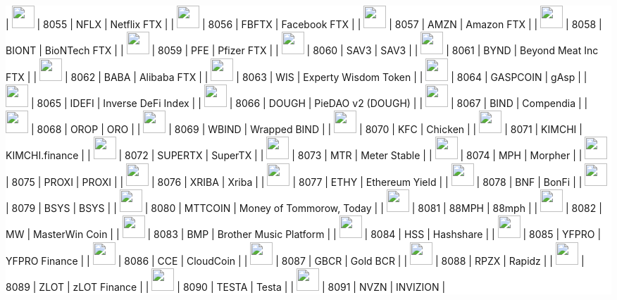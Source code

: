 | <img src="https://resources.cryptocompare.com/asset-management/8055/1698778616877.png" width="32" height="32"> | 8055 | NFLX | Netflix FTX |
| <img src="https://resources.cryptocompare.com/asset-management/8056/1698778617368.png" width="32" height="32"> | 8056 | FBFTX | Facebook FTX |
| <img src="https://resources.cryptocompare.com/asset-management/8057/1698778618031.png" width="32" height="32"> | 8057 | AMZN | Amazon FTX |
| <img src="https://resources.cryptocompare.com/asset-management/8058/1698778618520.png" width="32" height="32"> | 8058 | BIONT | BioNTech FTX |
| <img src="https://resources.cryptocompare.com/asset-management/8059/1698778619019.png" width="32" height="32"> | 8059 | PFE | Pfizer FTX |
| <img src="https://resources.cryptocompare.com/asset-management/8060/1698778619527.png" width="32" height="32"> | 8060 | SAV3 | SAV3 |
| <img src="https://resources.cryptocompare.com/asset-management/8061/1698778620069.png" width="32" height="32"> | 8061 | BYND | Beyond Meat Inc FTX |
| <img src="https://resources.cryptocompare.com/asset-management/8062/1698778620543.png" width="32" height="32"> | 8062 | BABA | Alibaba FTX |
| <img src="https://resources.cryptocompare.com/asset-management/8063/1698778621058.png" width="32" height="32"> | 8063 | WIS | Experty Wisdom Token |
| <img src="https://resources.cryptocompare.com/asset-management/8064/1698778621628.png" width="32" height="32"> | 8064 | GASPCOIN | gAsp |
| <img src="https://resources.cryptocompare.com/asset-management/8065/1698778622237.png" width="32" height="32"> | 8065 | IDEFI | Inverse DeFi Index |
| <img src="https://resources.cryptocompare.com/asset-management/8066/1698778622818.png" width="32" height="32"> | 8066 | DOUGH | PieDAO v2 (DOUGH) |
| <img src="https://resources.cryptocompare.com/asset-management/8067/1698778623482.png" width="32" height="32"> | 8067 | BIND | Compendia |
| <img src="https://resources.cryptocompare.com/asset-management/8068/1698778624086.png" width="32" height="32"> | 8068 | OROP | ORO |
| <img src="https://resources.cryptocompare.com/asset-management/8069/1698778624627.png" width="32" height="32"> | 8069 | WBIND | Wrapped BIND |
| <img src="https://resources.cryptocompare.com/asset-management/8070/1698778625296.png" width="32" height="32"> | 8070 | KFC | Chicken |
| <img src="https://resources.cryptocompare.com/asset-management/8071/1698778625867.png" width="32" height="32"> | 8071 | KIMCHI | KIMCHI.finance |
| <img src="https://resources.cryptocompare.com/asset-management/8072/1698778626439.png" width="32" height="32"> | 8072 | SUPERTX | SuperTX |
| <img src="https://resources.cryptocompare.com/asset-management/8073/1698778626996.png" width="32" height="32"> | 8073 | MTR | Meter Stable |
| <img src="https://resources.cryptocompare.com/asset-management/8074/1698778627486.png" width="32" height="32"> | 8074 | MPH | Morpher |
| <img src="https://resources.cryptocompare.com/asset-management/8075/1698778628009.png" width="32" height="32"> | 8075 | PROXI | PROXI |
| <img src="https://resources.cryptocompare.com/asset-management/8076/1698778628699.png" width="32" height="32"> | 8076 | XRIBA | Xriba |
| <img src="https://resources.cryptocompare.com/asset-management/8077/1698778629297.png" width="32" height="32"> | 8077 | ETHY | Ethereum Yield |
| <img src="https://resources.cryptocompare.com/asset-management/8078/1698778629831.png" width="32" height="32"> | 8078 | BNF | BonFi |
| <img src="https://resources.cryptocompare.com/asset-management/8079/1698778630571.png" width="32" height="32"> | 8079 | BSYS | BSYS |
| <img src="https://resources.cryptocompare.com/asset-management/8080/1698778631170.png" width="32" height="32"> | 8080 | MTTCOIN | Money of Tommorow, Today |
| <img src="https://resources.cryptocompare.com/asset-management/8081/1698778631806.png" width="32" height="32"> | 8081 | 88MPH | 88mph |
| <img src="https://resources.cryptocompare.com/asset-management/8082/1706199267895.png" width="32" height="32"> | 8082 | MW | MasterWin Coin |
| <img src="https://resources.cryptocompare.com/asset-management/8083/1698778632933.png" width="32" height="32"> | 8083 | BMP | Brother Music Platform |
| <img src="https://resources.cryptocompare.com/asset-management/8084/1698778633472.png" width="32" height="32"> | 8084 | HSS | Hashshare |
| <img src="https://resources.cryptocompare.com/asset-management/8085/1698778634012.png" width="32" height="32"> | 8085 | YFPRO | YFPRO Finance |
| <img src="https://resources.cryptocompare.com/asset-management/8086/1698778634554.png" width="32" height="32"> | 8086 | CCE | CloudCoin |
| <img src="https://resources.cryptocompare.com/asset-management/8087/1698778635059.png" width="32" height="32"> | 8087 | GBCR | Gold BCR |
| <img src="https://resources.cryptocompare.com/asset-management/8088/1698778635557.png" width="32" height="32"> | 8088 | RPZX | Rapidz |
| <img src="https://resources.cryptocompare.com/asset-management/8089/1698778636127.png" width="32" height="32"> | 8089 | ZLOT | zLOT Finance |
| <img src="https://resources.cryptocompare.com/asset-management/8090/1698778636763.png" width="32" height="32"> | 8090 | TESTA | Testa |
| <img src="https://resources.cryptocompare.com/asset-management/8091/1698778637385.png" width="32" height="32"> | 8091 | NVZN | INVIZION |